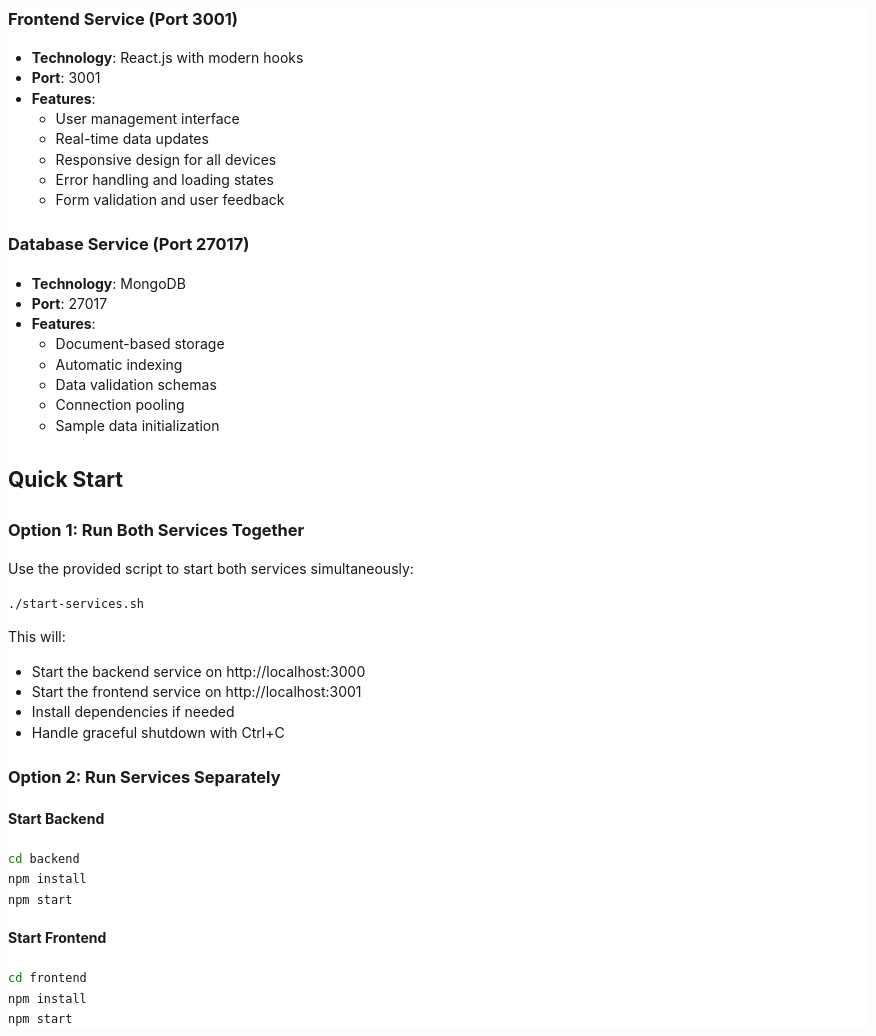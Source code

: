 ### Frontend Service (Port 3001)
- **Technology**: React.js with modern hooks
- **Port**: 3001
- **Features**:
  - User management interface
  - Real-time data updates
  - Responsive design for all devices
  - Error handling and loading states
  - Form validation and user feedback

### Database Service (Port 27017)
- **Technology**: MongoDB
- **Port**: 27017
- **Features**:
  - Document-based storage
  - Automatic indexing
  - Data validation schemas
  - Connection pooling
  - Sample data initialization

## Quick Start

### Option 1: Run Both Services Together

Use the provided script to start both services simultaneously:

```bash
./start-services.sh
```

This will:
- Start the backend service on http://localhost:3000
- Start the frontend service on http://localhost:3001
- Install dependencies if needed
- Handle graceful shutdown with Ctrl+C

### Option 2: Run Services Separately

#### Start Backend
```bash
cd backend
npm install
npm start
```

#### Start Frontend
```bash
cd frontend
npm install
npm start
```
